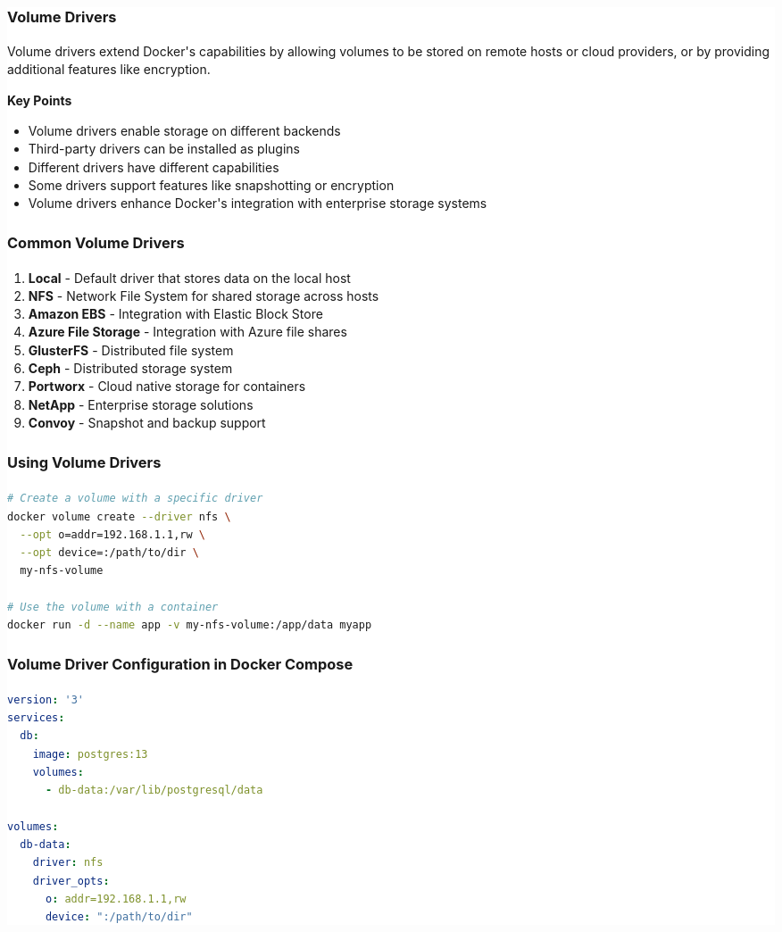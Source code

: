 ### Volume Drivers

Volume drivers extend Docker's capabilities by allowing volumes to be stored on remote hosts or cloud providers, or by providing additional features like encryption.

**Key Points**

- Volume drivers enable storage on different backends
- Third-party drivers can be installed as plugins
- Different drivers have different capabilities
- Some drivers support features like snapshotting or encryption
- Volume drivers enhance Docker's integration with enterprise storage systems

### Common Volume Drivers

1. **Local** - Default driver that stores data on the local host
2. **NFS** - Network File System for shared storage across hosts
3. **Amazon EBS** - Integration with Elastic Block Store
4. **Azure File Storage** - Integration with Azure file shares
5. **GlusterFS** - Distributed file system
6. **Ceph** - Distributed storage system
7. **Portworx** - Cloud native storage for containers
8. **NetApp** - Enterprise storage solutions
9. **Convoy** - Snapshot and backup support

### Using Volume Drivers

```bash
# Create a volume with a specific driver
docker volume create --driver nfs \
  --opt o=addr=192.168.1.1,rw \
  --opt device=:/path/to/dir \
  my-nfs-volume

# Use the volume with a container
docker run -d --name app -v my-nfs-volume:/app/data myapp
```

### Volume Driver Configuration in Docker Compose

```yaml
version: '3'
services:
  db:
    image: postgres:13
    volumes:
      - db-data:/var/lib/postgresql/data

volumes:
  db-data:
    driver: nfs
    driver_opts:
      o: addr=192.168.1.1,rw
      device: ":/path/to/dir"
```
